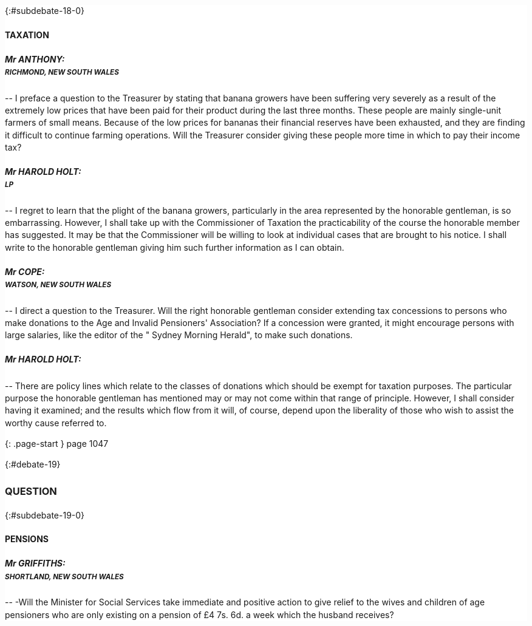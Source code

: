 {:#subdebate-18-0}
#### TAXATION

##### Mr ANTHONY:<br><small class="text-muted">RICHMOND, NEW SOUTH WALES</small>

--  I preface a question to the Treasurer by stating that banana growers have been suffering very severely as a result of the extremely low prices that have been paid for their product during the last three months. These people are mainly single-unit farmers of small means. Because of the low prices for bananas their financial reserves have been exhausted, and they are finding it difficult to continue farming operations. Will the Treasurer consider giving these people more time in which to pay their income tax? 

##### Mr HAROLD HOLT:<br><small class="text-muted">LP</small>

--  I regret to learn that the plight of the banana growers, particularly in the area represented by the honorable gentleman, is so embarrassing. However, I shall take up with the Commissioner of Taxation the practicability of the course the honorable member has suggested. It may be that the Commissioner will be willing to look at individual cases that are brought to his notice. I shall write to the honorable gentleman giving him such further information as I can obtain. 

##### Mr COPE:<br><small class="text-muted">WATSON, NEW SOUTH WALES</small>

--  I direct a question to the Treasurer. Will the right honorable gentleman consider extending tax concessions to persons who make donations to the Age and Invalid Pensioners' Association? If a concession were granted, it might encourage persons with large salaries, like the editor of the " Sydney Morning Herald", to make such donations. 

##### Mr HAROLD HOLT:

-- There are policy lines which relate to the classes of donations which should be exempt for taxation purposes. The particular purpose the honorable gentleman has mentioned may or may not come within that range of principle. However, I shall consider having it examined; and the results which flow from it will, of course, depend upon the liberality of those who wish to assist the worthy cause referred to. 

{: .page-start }
page 1047

{:#debate-19}
### QUESTION

{:#subdebate-19-0}
#### PENSIONS

##### Mr GRIFFITHS:<br><small class="text-muted">SHORTLAND, NEW SOUTH WALES</small>

-- -Will the Minister for Social Services take immediate and positive action to give relief to the wives and children of age pensioners who are only existing on a pension of £4 7s. 6d. a week which the husband receives? 
